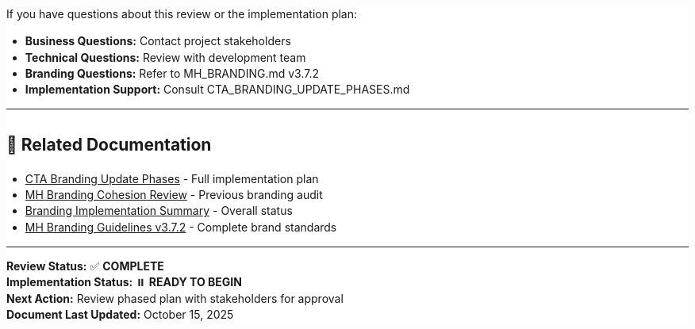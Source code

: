 If you have questions about this review or the implementation plan:

- **Business Questions:** Contact project stakeholders
- **Technical Questions:** Review with development team
- **Branding Questions:** Refer to MH_BRANDING.md v3.7.2
- **Implementation Support:** Consult CTA_BRANDING_UPDATE_PHASES.md

---

## 📖 Related Documentation

- [CTA Branding Update Phases](./CTA_BRANDING_UPDATE_PHASES.md) - Full implementation plan
- [MH Branding Cohesion Review](./MH_BRANDING_COHESION_REVIEW.md) - Previous branding audit
- [Branding Implementation Summary](./BRANDING_IMPLEMENTATION_SUMMARY.md) - Overall status
- [MH Branding Guidelines v3.7.2](../business/MH_BRANDING.md) - Complete brand standards

---

**Review Status:** ✅ **COMPLETE**  
**Implementation Status:** ⏸️ **READY TO BEGIN**  
**Next Action:** Review phased plan with stakeholders for approval  
**Document Last Updated:** October 15, 2025
